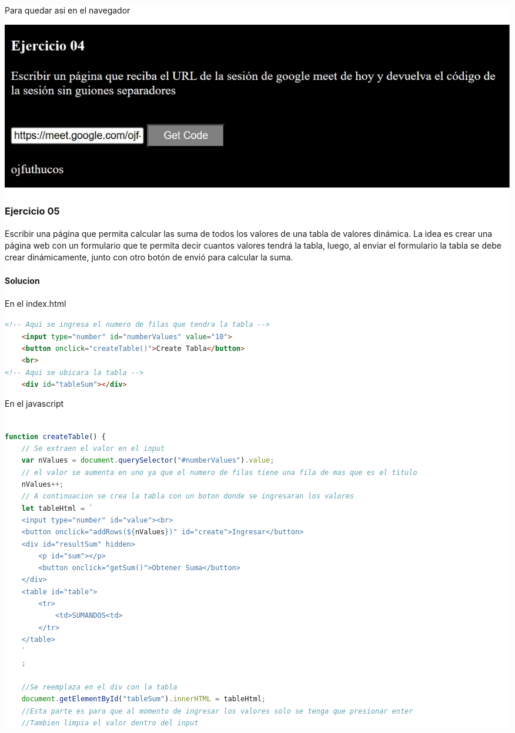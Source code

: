 Para quedar asi en el navegador

<img src="img/testEjercicio4.jpg">

### Ejercicio 05
Escribir una página que permita calcular las suma de todos los valores de una tabla de valores dinámica. La idea es crear una página web con un formulario que te permita decir cuantos valores tendrá la tabla, luego, al enviar el formulario la tabla se debe crear dinámicamente, junto con otro botón de envió para calcular la suma.

#### Solucion 

En el index.html

```html
<!-- Aqui se ingresa el numero de filas que tendra la tabla -->
    <input type="number" id="numberValues" value="10">
    <button onclick="createTable()">Create Tabla</button>
    <br>
<!-- Aqui se ubicara la tabla -->
    <div id="tableSum"></div>
```

En el javascript

```javascript

function createTable() {
    // Se extraen el valor en el input
    var nValues = document.querySelector("#numberValues").value;
    // el valor se aumenta en uno ya que el numero de filas tiene una fila de mas que es el titulo
    nValues++;
    // A continuacion se crea la tabla con un boton donde se ingresaran los valores
    let tableHtml = `
    <input type="number" id="value"><br>
    <button onclick="addRows(${nValues})" id="create">Ingresar</button>
    <div id="resultSum" hidden>
        <p id="sum"></p>
        <button onclick="getSum()">Obtener Suma</button>
    </div>
    <table id="table">
        <tr>
            <td>SUMANDOS<td>
        </tr>
    </table>
    `
    ;
    
    //Se reemplaza en el div con la tabla
    document.getElementById("tableSum").innerHTML = tableHtml;
    //Esta parte es para que al momento de ingresar los valores solo se tenga que presionar enter
    //Tambien limpia el valor dentro del input
```